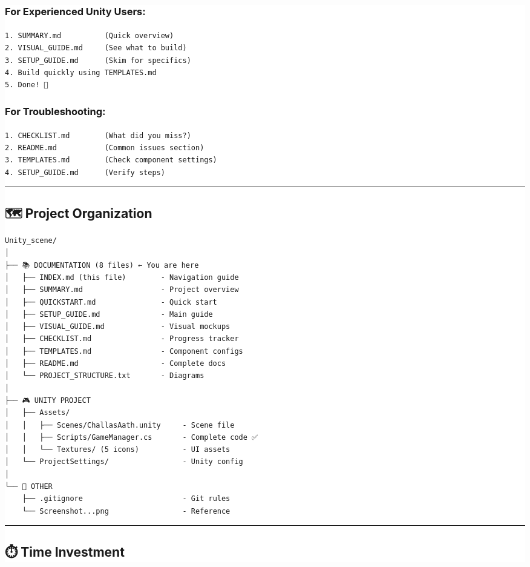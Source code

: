 ### For Experienced Unity Users:
```
1. SUMMARY.md          (Quick overview)
2. VISUAL_GUIDE.md     (See what to build)
3. SETUP_GUIDE.md      (Skim for specifics)
4. Build quickly using TEMPLATES.md
5. Done! 🚀
```

### For Troubleshooting:
```
1. CHECKLIST.md        (What did you miss?)
2. README.md           (Common issues section)
3. TEMPLATES.md        (Check component settings)
4. SETUP_GUIDE.md      (Verify steps)
```

---

## 🗺️ Project Organization

```
Unity_scene/
│
├── 📚 DOCUMENTATION (8 files) ← You are here
│   ├── INDEX.md (this file)        - Navigation guide
│   ├── SUMMARY.md                  - Project overview
│   ├── QUICKSTART.md               - Quick start
│   ├── SETUP_GUIDE.md              - Main guide
│   ├── VISUAL_GUIDE.md             - Visual mockups
│   ├── CHECKLIST.md                - Progress tracker
│   ├── TEMPLATES.md                - Component configs
│   ├── README.md                   - Complete docs
│   └── PROJECT_STRUCTURE.txt       - Diagrams
│
├── 🎮 UNITY PROJECT
│   ├── Assets/
│   │   ├── Scenes/ChallasAath.unity     - Scene file
│   │   ├── Scripts/GameManager.cs       - Complete code ✅
│   │   └── Textures/ (5 icons)          - UI assets
│   └── ProjectSettings/                 - Unity config
│
└── 🔧 OTHER
    ├── .gitignore                       - Git rules
    └── Screenshot...png                 - Reference
```

---

## ⏱️ Time Investment
